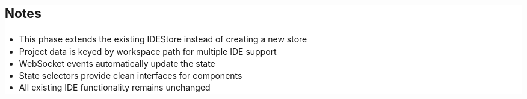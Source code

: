 ## Notes
- This phase extends the existing IDEStore instead of creating a new store
- Project data is keyed by workspace path for multiple IDE support
- WebSocket events automatically update the state
- State selectors provide clean interfaces for components
- All existing IDE functionality remains unchanged 